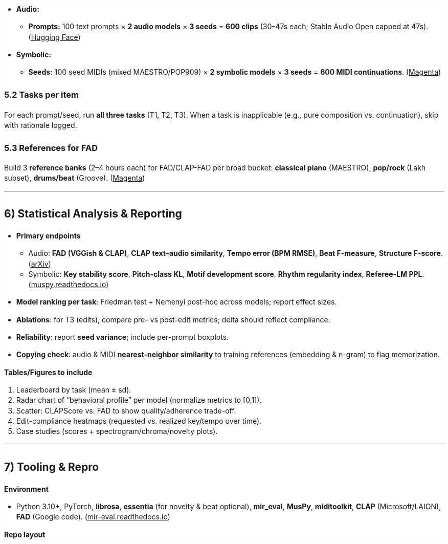 * **Audio:**

  * **Prompts:** 100 text prompts × **2 audio models** × **3 seeds** = **600 clips** (30–47s each; Stable Audio Open capped at 47s). ([Hugging Face][18])
* **Symbolic:**

  * **Seeds:** 100 seed MIDIs (mixed MAESTRO/POP909) × **2 symbolic models** × **3 seeds** = **600 MIDI continuations**. ([Magenta][7])

### 5.2 Tasks per item

For each prompt/seed, run **all three tasks** (T1, T2, T3). When a task is inapplicable (e.g., pure composition vs. continuation), skip with rationale logged.

### 5.3 References for FAD

Build 3 **reference banks** (2–4 hours each) for FAD/CLAP-FAD per broad bucket: **classical piano** (MAESTRO), **pop/rock** (Lakh subset), **drums/beat** (Groove). ([Magenta][7])

---

## 6) Statistical Analysis & Reporting

* **Primary endpoints**

  * Audio: **FAD (VGGish & CLAP)**, **CLAP text–audio similarity**, **Tempo error (BPM RMSE)**, **Beat F-measure**, **Structure F-score**. ([arXiv][11])
  * Symbolic: **Key stability score**, **Pitch-class KL**, **Motif development score**, **Rhythm regularity index**, **Referee-LM PPL**. ([muspy.readthedocs.io][17])
* **Model ranking per task**: Friedman test + Nemenyi post-hoc across models; report effect sizes.
* **Ablations**: for T3 (edits), compare pre- vs post-edit metrics; delta should reflect compliance.
* **Reliability**: report **seed variance**; include per-prompt boxplots.
* **Copying check**: audio & MIDI **nearest-neighbor similarity** to training references (embedding & n-gram) to flag memorization.

**Tables/Figures to include**

1. Leaderboard by task (mean ± sd).
2. Radar chart of “behavioral profile” per model (normalize metrics to [0,1]).
3. Scatter: CLAPScore vs. FAD to show quality/adherence trade-off.
4. Edit-compliance heatmaps (requested vs. realized key/tempo over time).
5. Case studies (scores + spectrogram/chroma/novelty plots).

---

## 7) Tooling & Repro

**Environment**

* Python 3.10+, PyTorch, **librosa**, **essentia** (for novelty & beat optional), **mir_eval**, **MusPy**, **miditoolkit**, **CLAP** (Microsoft/LAION), **FAD** (Google code). ([mir-eval.readthedocs.io][13])

**Repo layout**


[1]: https://amaai-lab.github.io/EAIM2026/ "1st Workshop on Emerging AI Technologies for Music"
[2]: https://huggingface.co/facebook/musicgen-large?utm_source=chatgpt.com "facebook/musicgen-large · Hugging Face"
[3]: https://stability.ai/news/introducing-stable-audio-open?utm_source=chatgpt.com "Stable Audio Open — Stability AI"
[4]: https://magenta.withgoogle.com/music-transformer?utm_source=chatgpt.com "Music Transformer: Generating Music with Long-Term Structure - Magenta"
[5]: https://arxiv.org/abs/2002.00212?utm_source=chatgpt.com "Pop Music Transformer: Beat-based Modeling and Generation of Expressive Pop Piano Compositions"
[6]: https://github.com/magenta/magenta/blob/main/magenta/models/music_vae/README.md?utm_source=chatgpt.com "magenta/magenta/models/music_vae/README.md at main - GitHub"
[7]: https://magenta.withgoogle.com/datasets/maestro "The MAESTRO Dataset"
[8]: https://colinraffel.com/projects/lmd/?utm_source=chatgpt.com "The Lakh MIDI Dataset v0.1 - Colin Raffel"
[9]: https://magenta.withgoogle.com/datasets/groove?utm_source=chatgpt.com "Groove MIDI Dataset - Magenta"
[10]: https://github.com/music-x-lab/POP909-Dataset?utm_source=chatgpt.com "POP909 Dataset for Music Arrangement Generation - GitHub"
[11]: https://arxiv.org/abs/1812.08466?utm_source=chatgpt.com "Fréchet Audio Distance: A Metric for Evaluating Music Enhancement ..."
[12]: https://arxiv.org/abs/2206.04769?utm_source=chatgpt.com "CLAP: Learning Audio Concepts From Natural Language Supervision"
[13]: https://mir-eval.readthedocs.io/latest/api/beat.html?utm_source=chatgpt.com "mir_eval.beat — mir_eval 0.8.2 documentation"
[14]: https://colinraffel.com/publications/ismir2014mir_eval.pdf?utm_source=chatgpt.com "mir eval A TRANSPARENT IMPLEMENTATION OF COMMON MIR METRICS - Colin Raffel"
[15]: https://www.audiolabs-erlangen.de/resources/MIR/FMP/C4/C4S4_NoveltySegmentation.html?utm_source=chatgpt.com "C4S4_NoveltySegmentation - audiolabs-erlangen.de"
[16]: https://muspy.readthedocs.io/en/latest/?utm_source=chatgpt.com "MusPy documentation — MusPy documentation"
[17]: https://muspy.readthedocs.io/en/latest/metrics.html?utm_source=chatgpt.com "Metrics — MusPy documentation"
[18]: https://huggingface.co/stabilityai/stable-audio-open-1.0?utm_source=chatgpt.com "stabilityai/stable-audio-open-1.0 · Hugging Face"
[19]: https://github.com/google-research/google-research/blob/master/frechet_audio_distance/README.md?utm_source=chatgpt.com "google-research/frechet_audio_distance/README.md at master - GitHub"
[20]: https://arxiv.org/abs/2509.16662?utm_source=chatgpt.com "[2509.16662] On the de-duplication of the Lakh MIDI dataset"
[21]: https://arxiv.org/abs/2403.17508?utm_source=chatgpt.com "[2403.17508] Correlation of Fréchet Audio Distance With Human ..."